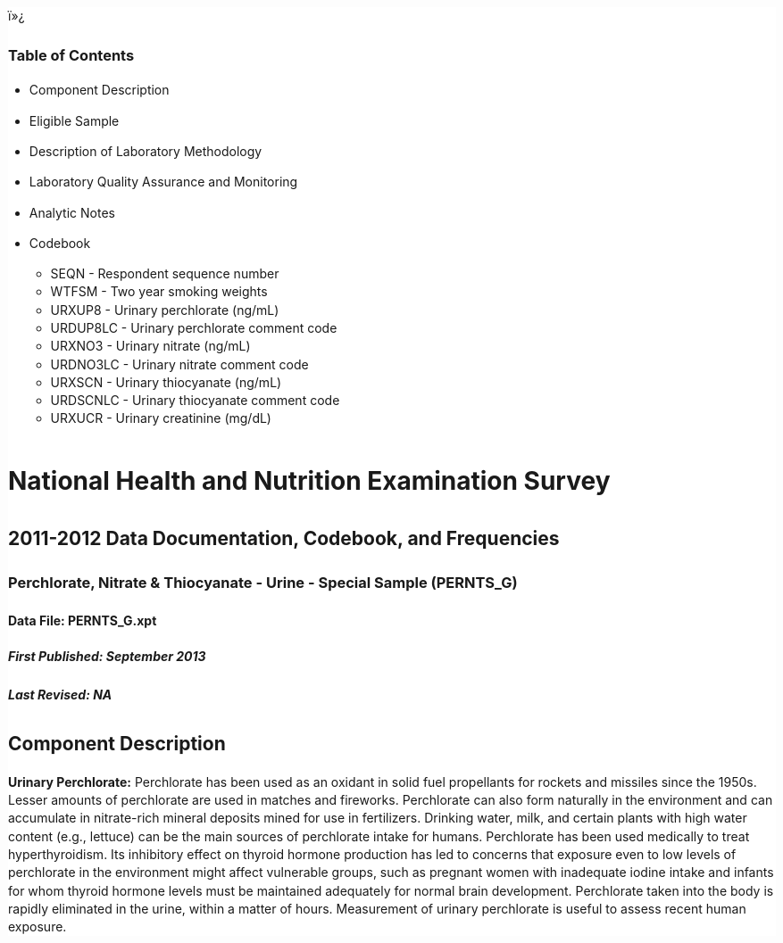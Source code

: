ï»¿

### Table of Contents

  * Component Description
  * Eligible Sample
  * Description of Laboratory Methodology
  * Laboratory Quality Assurance and Monitoring
  * Analytic Notes
  * Codebook

    * SEQN - Respondent sequence number
    * WTFSM - Two year smoking weights
    * URXUP8 - Urinary perchlorate (ng/mL)
    * URDUP8LC - Urinary perchlorate comment code
    * URXNO3 - Urinary nitrate (ng/mL)
    * URDNO3LC - Urinary nitrate comment code
    * URXSCN - Urinary thiocyanate (ng/mL)
    * URDSCNLC - Urinary thiocyanate comment code
    * URXUCR - Urinary creatinine (mg/dL)

# National Health and Nutrition Examination Survey

## 2011-2012 Data Documentation, Codebook, and Frequencies

### Perchlorate, Nitrate & Thiocyanate - Urine - Special Sample (PERNTS_G)

####  Data File: PERNTS_G.xpt

#####  First Published: September 2013

#####  Last Revised: NA

## Component Description

**Urinary Perchlorate:** Perchlorate has been used as an oxidant in solid fuel
propellants for rockets and missiles since the 1950s. Lesser amounts of
perchlorate are used in matches and fireworks. Perchlorate can also form
naturally in the environment and can accumulate in nitrate-rich mineral
deposits mined for use in fertilizers. Drinking water, milk, and certain
plants with high water content (e.g., lettuce) can be the main sources of
perchlorate intake for humans. Perchlorate has been used medically to treat
hyperthyroidism. Its inhibitory effect on thyroid hormone production has led
to concerns that exposure even to low levels of perchlorate in the environment
might affect vulnerable groups, such as pregnant women with inadequate iodine
intake and infants for whom thyroid hormone levels must be maintained
adequately for normal brain development. Perchlorate taken into the body is
rapidly eliminated in the urine, within a matter of hours. Measurement of
urinary perchlorate is useful to assess recent human exposure.
